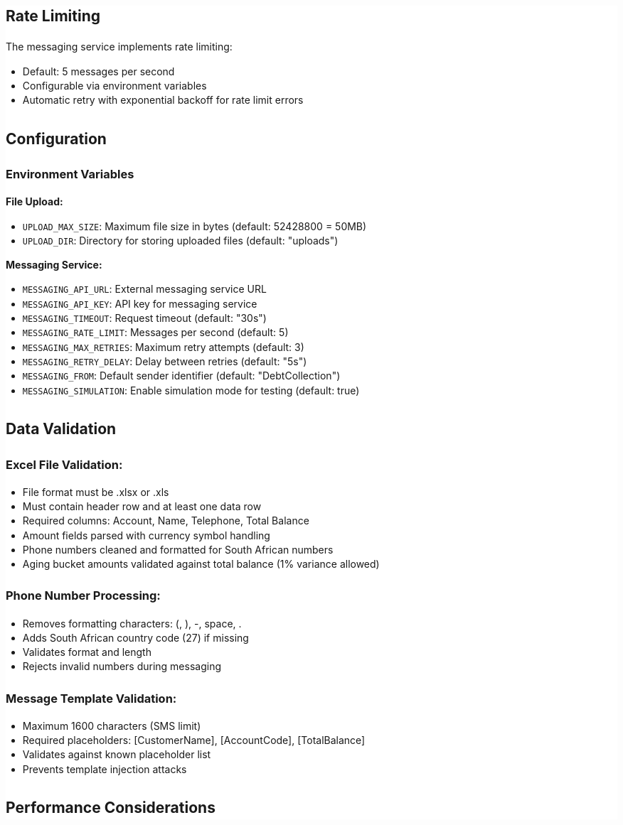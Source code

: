 ## Rate Limiting

The messaging service implements rate limiting:
- Default: 5 messages per second
- Configurable via environment variables
- Automatic retry with exponential backoff for rate limit errors

## Configuration

### Environment Variables

**File Upload:**
- `UPLOAD_MAX_SIZE`: Maximum file size in bytes (default: 52428800 = 50MB)
- `UPLOAD_DIR`: Directory for storing uploaded files (default: "uploads")

**Messaging Service:**
- `MESSAGING_API_URL`: External messaging service URL
- `MESSAGING_API_KEY`: API key for messaging service
- `MESSAGING_TIMEOUT`: Request timeout (default: "30s")
- `MESSAGING_RATE_LIMIT`: Messages per second (default: 5)
- `MESSAGING_MAX_RETRIES`: Maximum retry attempts (default: 3)
- `MESSAGING_RETRY_DELAY`: Delay between retries (default: "5s")
- `MESSAGING_FROM`: Default sender identifier (default: "DebtCollection")
- `MESSAGING_SIMULATION`: Enable simulation mode for testing (default: true)

## Data Validation

### Excel File Validation:
- File format must be .xlsx or .xls
- Must contain header row and at least one data row
- Required columns: Account, Name, Telephone, Total Balance
- Amount fields parsed with currency symbol handling
- Phone numbers cleaned and formatted for South African numbers
- Aging bucket amounts validated against total balance (1% variance allowed)

### Phone Number Processing:
- Removes formatting characters: (, ), -, space, .
- Adds South African country code (27) if missing
- Validates format and length
- Rejects invalid numbers during messaging

### Message Template Validation:
- Maximum 1600 characters (SMS limit)
- Required placeholders: [CustomerName], [AccountCode], [TotalBalance]
- Validates against known placeholder list
- Prevents template injection attacks

## Performance Considerations
